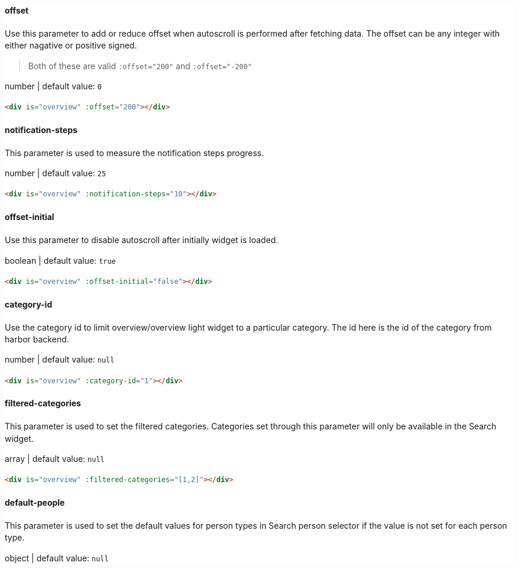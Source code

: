#### offset

Use this parameter to add or reduce offset when autoscroll is performed after fetching data. The offset can be any integer with either nagative or positive signed.

> Both of these are valid `:offset="200"` and `:offset="-200"`

number | default value: `0`

```html
<div is="overview" :offset="200"></div>
```

#### notification-steps

This parameter is used to measure the notification steps progress.

number | default value: `25`

```html
<div is="overview" :notification-steps="10"></div>
```

#### offset-initial

Use this parameter to disable autoscroll after initially widget is loaded.

boolean | default value: `true`

```html
<div is="overview" :offset-initial="false"></div>
```

#### category-id

Use the category id to limit overview/overview light widget to a particular category. The id here is the id of the category from harbor backend.

number | default value: `null`

```html
<div is="overview" :category-id="1"></div>
```

#### filtered-categories

This parameter is used to set the filtered categories. Categories set through this parameter will only be available in the Search widget.

array | default value: `null`

```html
<div is="overview" :filtered-categories="[1,2]"></div>
```

#### default-people

This parameter is used to set the default values for person types in Search person selector if the value is not set for each person type.

object | default value: `null`
